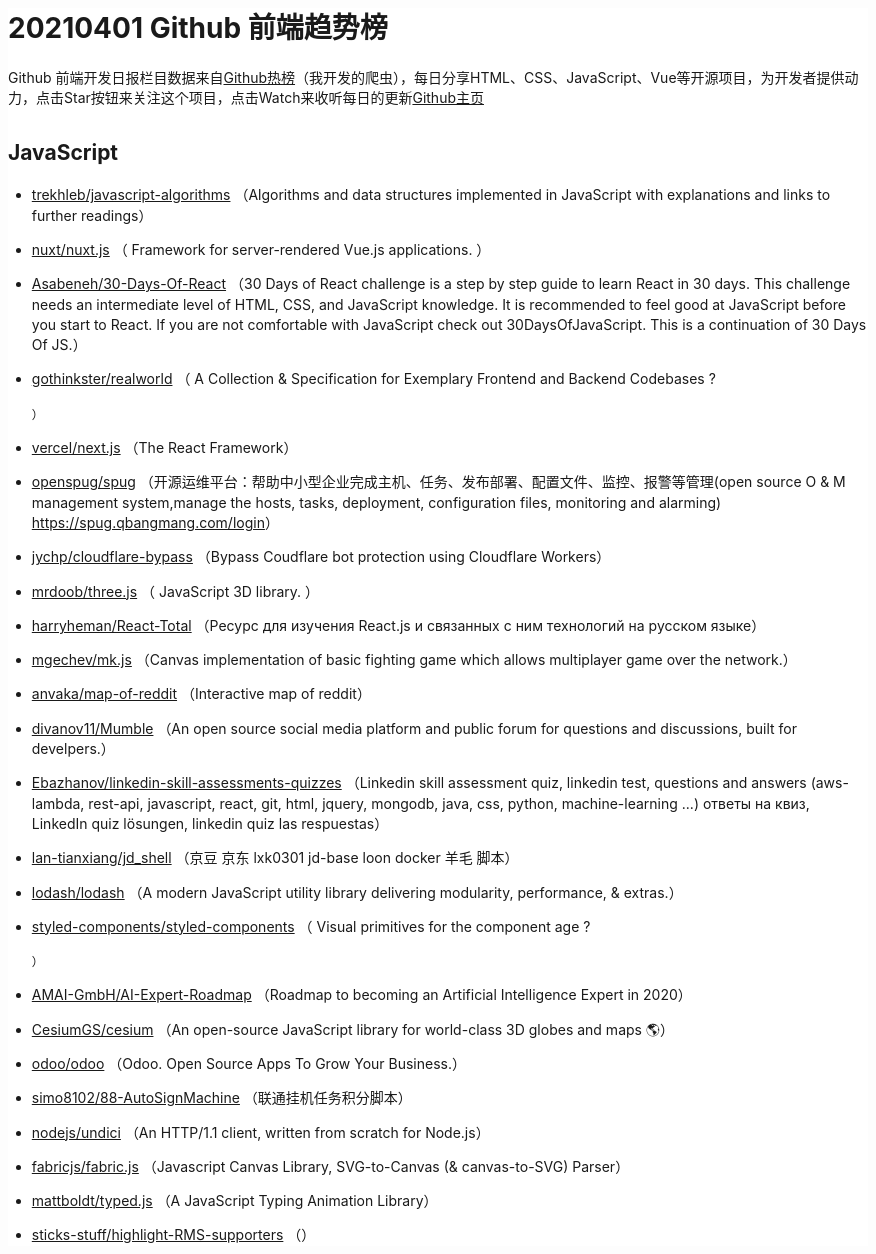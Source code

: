 # 20210401 Github 前端趋势榜

Github 前端开发日报栏目数据来自[Github热榜](http://news.caibaojian.com.cn/)（我开发的爬虫），每日分享HTML、CSS、JavaScript、Vue等开源项目，为开发者提供动力，点击Star按钮来关注这个项目，点击Watch来收听每日的更新[Github主页](https://github.com/kujian/githubTrending)
## JavaScript

* [trekhleb/javascript-algorithms](https://github.com/trekhleb/javascript-algorithms) （Algorithms and data structures implemented in JavaScript with explanations and links to further readings）
* [nuxt/nuxt.js](https://github.com/nuxt/nuxt.js) （
        Framework for server-rendered Vue.js applications.
      ）
* [Asabeneh/30-Days-Of-React](https://github.com/Asabeneh/30-Days-Of-React) （30 Days of React challenge is a step by step guide to learn React in 30 days. This challenge needs an intermediate level of HTML, CSS, and JavaScript knowledge. It is recommended to feel good at JavaScript before you start to React. If you are not comfortable with JavaScript check out 30DaysOfJavaScript. This is a continuation of 30 Days Of JS.）
* [gothinkster/realworld](https://github.com/gothinkster/realworld) （
        A Collection &amp; Specification for Exemplary Frontend and Backend Codebases ?

      ）
* [vercel/next.js](https://github.com/vercel/next.js) （The React Framework）
* [openspug/spug](https://github.com/openspug/spug) （开源运维平台：帮助中小型企业完成主机、任务、发布部署、配置文件、监控、报警等管理(open source O &amp; M management system,manage the hosts, tasks, deployment, configuration files, monitoring and alarming) <a href="https://spug.qbangmang.com/login" rel="nofollow">https://spug.qbangmang.com/login</a>）
* [jychp/cloudflare-bypass](https://github.com/jychp/cloudflare-bypass) （Bypass Coudflare bot protection using Cloudflare Workers）
* [mrdoob/three.js](https://github.com/mrdoob/three.js) （
        JavaScript 3D library.
      ）
* [harryheman/React-Total](https://github.com/harryheman/React-Total) （Ресурс для изучения React.js и связанных с ним технологий на русском языке）
* [mgechev/mk.js](https://github.com/mgechev/mk.js) （Canvas implementation of basic fighting game which allows multiplayer game over the network.）
* [anvaka/map-of-reddit](https://github.com/anvaka/map-of-reddit) （Interactive map of reddit）
* [divanov11/Mumble](https://github.com/divanov11/Mumble) （An open source social media platform and public forum for questions and discussions, built for develpers.）
* [Ebazhanov/linkedin-skill-assessments-quizzes](https://github.com/Ebazhanov/linkedin-skill-assessments-quizzes) （Linkedin skill assessment quiz, linkedin test, questions and answers (aws-lambda, rest-api, javascript, react, git, html, jquery, mongodb, java, css, python, machine-learning ...) ответы на квиз, LinkedIn quiz lösungen, linkedin quiz las respuestas）
* [lan-tianxiang/jd_shell](https://github.com/lan-tianxiang/jd_shell) （京豆 京东 lxk0301 jd-base loon docker 羊毛 脚本）
* [lodash/lodash](https://github.com/lodash/lodash) （A modern JavaScript utility library delivering modularity, performance, &amp; extras.）
* [styled-components/styled-components](https://github.com/styled-components/styled-components) （
        Visual primitives for the component age ?

      ）
* [AMAI-GmbH/AI-Expert-Roadmap](https://github.com/AMAI-GmbH/AI-Expert-Roadmap) （Roadmap to becoming an Artificial Intelligence Expert in 2020）
* [CesiumGS/cesium](https://github.com/CesiumGS/cesium) （An open-source JavaScript library for world-class 3D globes and maps &#x1f30e;）
* [odoo/odoo](https://github.com/odoo/odoo) （Odoo. Open Source Apps To Grow Your Business.）
* [simo8102/88-AutoSignMachine](https://github.com/simo8102/88-AutoSignMachine) （联通挂机任务积分脚本）
* [nodejs/undici](https://github.com/nodejs/undici) （An HTTP/1.1 client, written from scratch for Node.js）
* [fabricjs/fabric.js](https://github.com/fabricjs/fabric.js) （Javascript Canvas Library, SVG-to-Canvas (&amp; canvas-to-SVG) Parser）
* [mattboldt/typed.js](https://github.com/mattboldt/typed.js) （A JavaScript Typing Animation Library）
* [sticks-stuff/highlight-RMS-supporters](https://github.com/sticks-stuff/highlight-RMS-supporters) （）